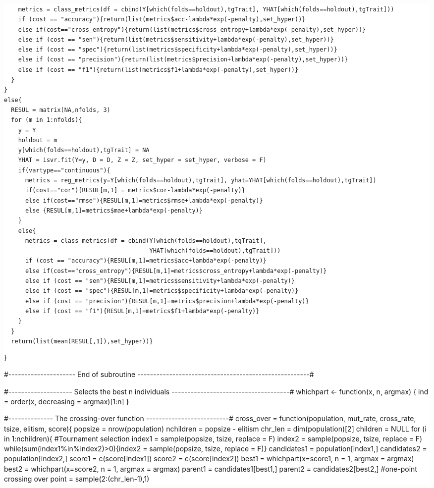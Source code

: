         metrics = class_metrics(df = cbind(Y[which(folds==holdout),tgTrait], YHAT[which(folds==holdout),tgTrait]))
        if (cost == "accuracy"){return(list(metrics$acc-lambda*exp(-penalty),set_hyper))}
        else if(cost=="cross_entropy"){return(list(metrics$cross_entropy+lambda*exp(-penalty),set_hyper))}
        else if (cost == "sen"){return(list(metrics$sensitivity+lambda*exp(-penalty),set_hyper))}
        else if (cost == "spec"){return(list(metrics$specificity+lambda*exp(-penalty),set_hyper))}
        else if (cost == "precision"){return(list(metrics$precision+lambda*exp(-penalty),set_hyper))}
        else if (cost == "f1"){return(list(metrics$f1+lambda*exp(-penalty),set_hyper))}
      }
    }
    else{
      RESUL = matrix(NA,nfolds, 3)
      for (m in 1:nfolds){
        y = Y
        holdout = m
        y[which(folds==holdout),tgTrait] = NA
        YHAT = isvr.fit(Y=y, D = D, Z = Z, set_hyper = set_hyper, verbose = F)
        if(vartype=="continuous"){
          metrics = reg_metrics(y=Y[which(folds==holdout),tgTrait], yhat=YHAT[which(folds==holdout),tgTrait])
          if(cost=="cor"){RESUL[m,1] = metrics$cor-lambda*exp(-penalty)}
          else if(cost=="rmse"){RESUL[m,1]=metrics$rmse+lambda*exp(-penalty)}
          else {RESUL[m,1]=metrics$mae+lambda*exp(-penalty)}
        }
        else{
          metrics = class_metrics(df = cbind(Y[which(folds==holdout),tgTrait],
                                             YHAT[which(folds==holdout),tgTrait]))
          if (cost == "accuracy"){RESUL[m,1]=metrics$acc+lambda*exp(-penalty)}
          else if(cost=="cross_entropy"){RESUL[m,1]=metrics$cross_entropy+lambda*exp(-penalty)}
          else if (cost == "sen"){RESUL[m,1]=metrics$sensitivity+lambda*exp(-penalty)}
          else if (cost == "spec"){RESUL[m,1]=metrics$specificity+lambda*exp(-penalty)}
          else if (cost == "precision"){RESUL[m,1]=metrics$precision+lambda*exp(-penalty)}
          else if (cost == "f1"){RESUL[m,1]=metrics$f1+lambda*exp(-penalty)}
        }
      }
      return(list(mean(RESUL[,1]),set_hyper))}
  }
  
  #--------------------- End of subroutine ------------------------------------------------------#
  
  #-------------------- Selects the best n individuals -------------------------------------#
  whichpart <- function(x, n, argmax) {
    ind = order(x, decreasing = argmax)[1:n]
  }
  
  #-------------- The crossing-over function --------------------------#
  cross_over = function(population, mut_rate, cross_rate, tsize, elitism, score){
    popsize =  nrow(population)
    nchildren = popsize - elitism
    chr_len = dim(population)[2]
    children = NULL
    for (i in 1:nchildren){
      #Tournament selection
      index1 = sample(popsize, tsize, replace = F)
      index2 = sample(popsize, tsize, replace = F)
      while(sum(index1%in%index2)>0){index2 = sample(popsize, tsize, replace = F)}
      candidates1 = population[index1,]
      candidates2 = population[index2,]
      score1 = c(score[index1])
      score2 = c(score[index2])
      best1 =  whichpart(x=score1, n = 1, argmax = argmax)
      best2 =  whichpart(x=score2, n = 1, argmax = argmax)
      parent1 = candidates1[best1,]
      parent2 = candidates2[best2,]
      #one-point crossing over
      point = sample(2:(chr_len-1),1)